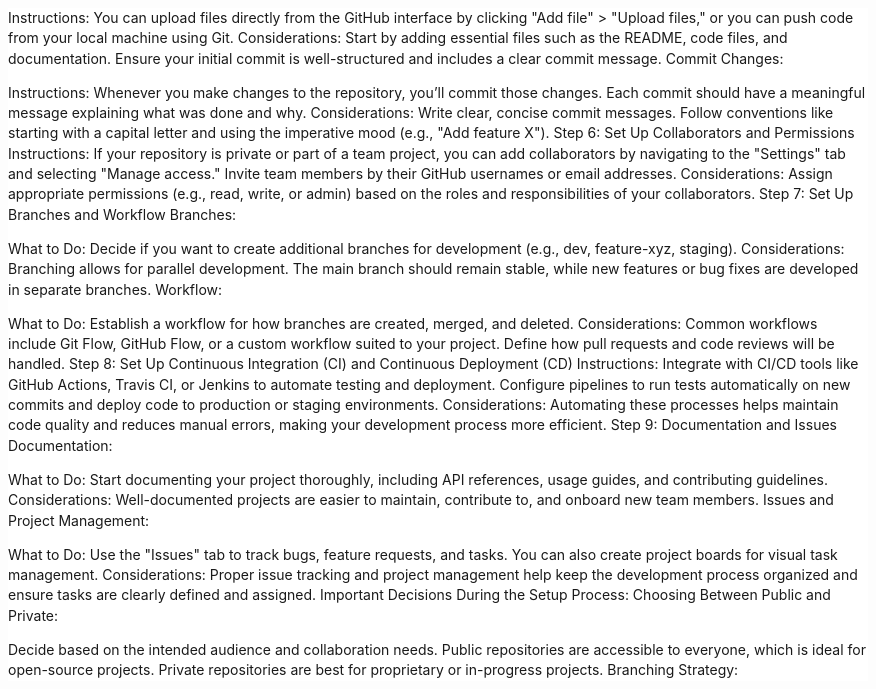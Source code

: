 Instructions: You can upload files directly from the GitHub interface by clicking "Add file" > "Upload files," or you can push code from your local machine using Git.
Considerations: Start by adding essential files such as the README, code files, and documentation. Ensure your initial commit is well-structured and includes a clear commit message.
Commit Changes:

Instructions: Whenever you make changes to the repository, you’ll commit those changes. Each commit should have a meaningful message explaining what was done and why.
Considerations: Write clear, concise commit messages. Follow conventions like starting with a capital letter and using the imperative mood (e.g., "Add feature X").
Step 6: Set Up Collaborators and Permissions
Instructions:
If your repository is private or part of a team project, you can add collaborators by navigating to the "Settings" tab and selecting "Manage access."
Invite team members by their GitHub usernames or email addresses.
Considerations: Assign appropriate permissions (e.g., read, write, or admin) based on the roles and responsibilities of your collaborators.
Step 7: Set Up Branches and Workflow
Branches:

What to Do: Decide if you want to create additional branches for development (e.g., dev, feature-xyz, staging).
Considerations: Branching allows for parallel development. The main branch should remain stable, while new features or bug fixes are developed in separate branches.
Workflow:

What to Do: Establish a workflow for how branches are created, merged, and deleted.
Considerations: Common workflows include Git Flow, GitHub Flow, or a custom workflow suited to your project. Define how pull requests and code reviews will be handled.
Step 8: Set Up Continuous Integration (CI) and Continuous Deployment (CD)
Instructions:
Integrate with CI/CD tools like GitHub Actions, Travis CI, or Jenkins to automate testing and deployment.
Configure pipelines to run tests automatically on new commits and deploy code to production or staging environments.
Considerations: Automating these processes helps maintain code quality and reduces manual errors, making your development process more efficient.
Step 9: Documentation and Issues
Documentation:

What to Do: Start documenting your project thoroughly, including API references, usage guides, and contributing guidelines.
Considerations: Well-documented projects are easier to maintain, contribute to, and onboard new team members.
Issues and Project Management:

What to Do: Use the "Issues" tab to track bugs, feature requests, and tasks. You can also create project boards for visual task management.
Considerations: Proper issue tracking and project management help keep the development process organized and ensure tasks are clearly defined and assigned.
Important Decisions During the Setup Process:
Choosing Between Public and Private:

Decide based on the intended audience and collaboration needs. Public repositories are accessible to everyone, which is ideal for open-source projects. Private repositories are best for proprietary or in-progress projects.
Branching Strategy:
